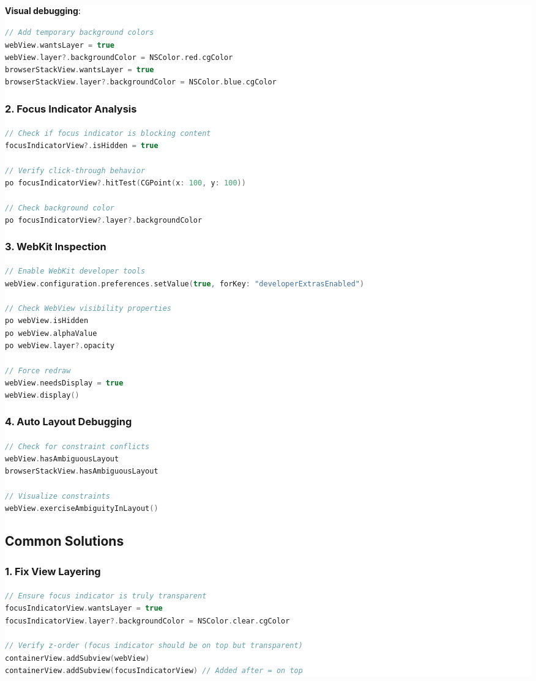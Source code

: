 **Visual debugging**:
```swift
// Add temporary background colors
webView.wantsLayer = true
webView.layer?.backgroundColor = NSColor.red.cgColor
browserStackView.wantsLayer = true  
browserStackView.layer?.backgroundColor = NSColor.blue.cgColor
```

### 2. Focus Indicator Analysis
```swift
// Check if focus indicator is blocking content
focusIndicatorView?.isHidden = true

// Verify click-through behavior
po focusIndicatorView?.hitTest(CGPoint(x: 100, y: 100))

// Check background color
po focusIndicatorView?.layer?.backgroundColor
```

### 3. WebKit Inspection
```swift
// Enable WebKit developer tools
webView.configuration.preferences.setValue(true, forKey: "developerExtrasEnabled")

// Check WebView visibility properties
po webView.isHidden
po webView.alphaValue
po webView.layer?.opacity

// Force redraw
webView.needsDisplay = true
webView.display()
```

### 4. Auto Layout Debugging
```swift
// Check for constraint conflicts
webView.hasAmbiguousLayout
browserStackView.hasAmbiguousLayout

// Visualize constraints
webView.exerciseAmbiguityInLayout()
```

## Common Solutions

### 1. Fix View Layering
```swift
// Ensure focus indicator is truly transparent
focusIndicatorView.wantsLayer = true
focusIndicatorView.layer?.backgroundColor = NSColor.clear.cgColor

// Verify z-order (focus indicator should be on top but transparent)
containerView.addSubview(webView)
containerView.addSubview(focusIndicatorView) // Added after = on top
```
